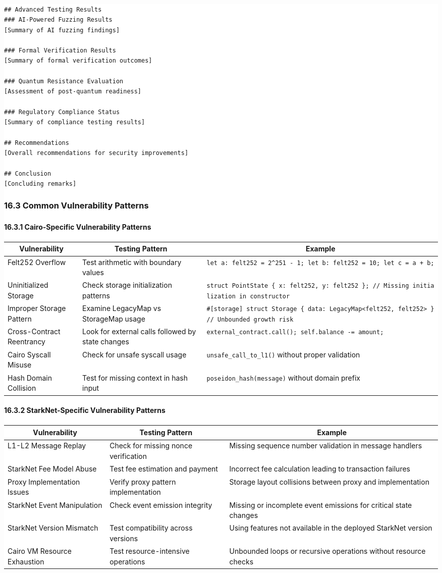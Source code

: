 ```
## Advanced Testing Results
### AI-Powered Fuzzing Results
[Summary of AI fuzzing findings]

### Formal Verification Results
[Summary of formal verification outcomes]

### Quantum Resistance Evaluation
[Assessment of post-quantum readiness]

### Regulatory Compliance Status
[Summary of compliance testing results]

## Recommendations
[Overall recommendations for security improvements]

## Conclusion
[Concluding remarks]
```

### 16.3 Common Vulnerability Patterns

#### 16.3.1 Cairo-Specific Vulnerability Patterns

| Vulnerability             | Testing Pattern                                   | Example                                                                                    |
| ------------------------- | ------------------------------------------------- | ------------------------------------------------------------------------------------------ |
| Felt252 Overflow          | Test arithmetic with boundary values              | `let a: felt252 = 2^251 - 1; let b: felt252 = 10; let c = a + b;`                          |
| Uninitialized Storage     | Check storage initialization patterns             | `struct PointState { x: felt252, y: felt252 }; // Missing initialization in constructor`   |
| Improper Storage Pattern  | Examine LegacyMap vs StorageMap usage             | `#[storage] struct Storage { data: LegacyMap<felt252, felt252> } // Unbounded growth risk` |
| Cross-Contract Reentrancy | Look for external calls followed by state changes | `external_contract.call(); self.balance -= amount;`                                        |
| Cairo Syscall Misuse      | Check for unsafe syscall usage                    | `unsafe_call_to_l1()` without proper validation                                            |
| Hash Domain Collision     | Test for missing context in hash input            | `poseidon_hash(message)` without domain prefix                                             |

#### 16.3.2 StarkNet-Specific Vulnerability Patterns

| Vulnerability                | Testing Pattern                      | Example                                                          |
| ---------------------------- | ------------------------------------ | ---------------------------------------------------------------- |
| L1-L2 Message Replay         | Check for missing nonce verification | Missing sequence number validation in message handlers           |
| StarkNet Fee Model Abuse     | Test fee estimation and payment      | Incorrect fee calculation leading to transaction failures        |
| Proxy Implementation Issues  | Verify proxy pattern implementation  | Storage layout collisions between proxy and implementation       |
| StarkNet Event Manipulation  | Check event emission integrity       | Missing or incomplete event emissions for critical state changes |
| StarkNet Version Mismatch    | Test compatibility across versions   | Using features not available in the deployed StarkNet version    |
| Cairo VM Resource Exhaustion | Test resource-intensive operations   | Unbounded loops or recursive operations without resource checks  |

